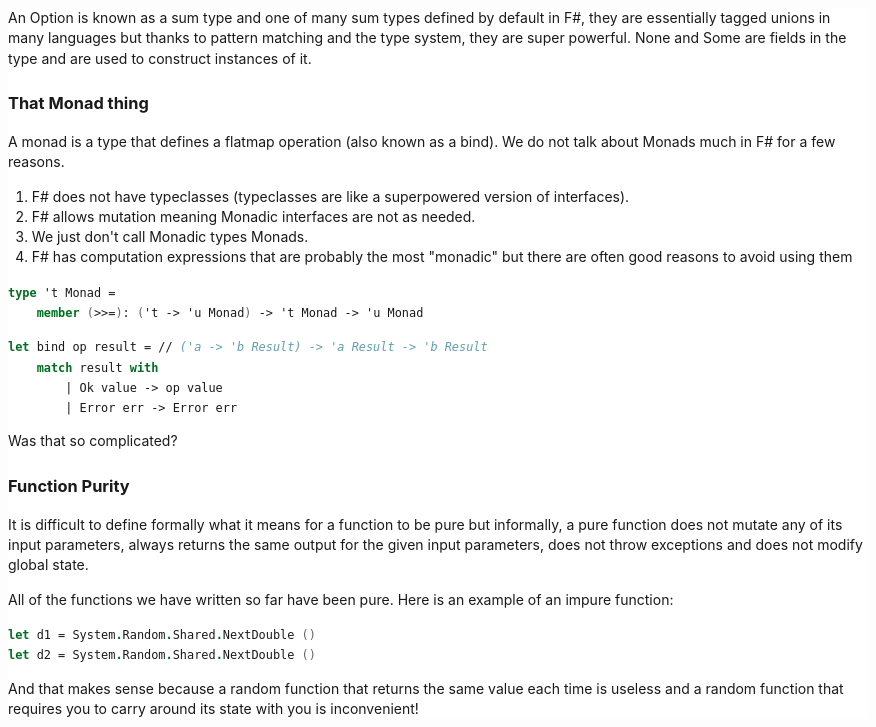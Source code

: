 An Option is known as a sum type and one of many sum types defined by default in F#, they are essentially tagged unions in many languages but thanks to pattern matching and the type system, they are super powerful. None and Some are fields in the type and are used to construct instances of it.


### That Monad thing

A monad is a type that defines a flatmap operation (also known as a bind). We do not talk about Monads much in F# for a few reasons.

1. F# does not have typeclasses (typeclasses are like a superpowered version of interfaces).
2. F# allows mutation meaning Monadic interfaces are not as needed.
3. We just don't call Monadic types Monads.
4. F# has computation expressions that are probably the most "monadic" but there are often good reasons to avoid using them


```fsharp
type 't Monad =
    member (>>=): ('t -> 'u Monad) -> 't Monad -> 'u Monad
```

```fsharp
let bind op result = // ('a -> 'b Result) -> 'a Result -> 'b Result
    match result with
        | Ok value -> op value
        | Error err -> Error err
```

Was that so complicated?

### Function Purity

It is difficult to define formally what it means for a function to be pure but informally, a pure function does not mutate any of its input parameters, always returns the same output for the given input parameters, does not throw exceptions and does not modify global state.

All of the functions we have written so far have been pure. Here is an example of an impure function:

```fsharp
let d1 = System.Random.Shared.NextDouble ()
let d2 = System.Random.Shared.NextDouble ()
```

And that makes sense because a random function that returns the same value each time is useless and a random function that requires you to carry around its state with you is inconvenient!